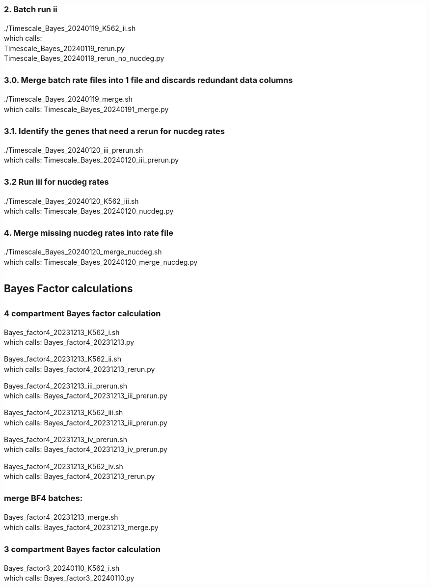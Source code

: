 ### 2. Batch run ii  
./Timescale_Bayes_20240119_K562_ii.sh  
which calls:  
Timescale_Bayes_20240119_rerun.py  
Timescale_Bayes_20240119_rerun_no_nucdeg.py  

### 3.0. Merge batch rate files into 1 file and discards redundant data columns
./Timescale_Bayes_20240119_merge.sh  
which calls: Timescale_Bayes_20240191_merge.py  

### 3.1. Identify the genes that need a rerun for nucdeg rates
./Timescale_Bayes_20240120_iii_prerun.sh  
which calls: Timescale_Bayes_20240120_iii_prerun.py  

### 3.2 Run iii for nucdeg rates
./Timescale_Bayes_20240120_K562_iii.sh  
which calls: Timescale_Bayes_20240120_nucdeg.py  

### 4. Merge missing nucdeg rates into rate file 
./Timescale_Bayes_20240120_merge_nucdeg.sh  
which calls: Timescale_Bayes_20240120_merge_nucdeg.py  

## Bayes Factor calculations
### 4 compartment Bayes factor calculation
Bayes_factor4_20231213_K562_i.sh  
which calls: Bayes_factor4_20231213.py  

Bayes_factor4_20231213_K562_ii.sh  
which calls: Bayes_factor4_20231213_rerun.py  

Bayes_factor4_20231213_iii_prerun.sh  
which calls: Bayes_factor4_20231213_iii_prerun.py  

Bayes_factor4_20231213_K562_iii.sh  
which calls: Bayes_factor4_20231213_iii_prerun.py  

Bayes_factor4_20231213_iv_prerun.sh  
which calls: Bayes_factor4_20231213_iv_prerun.py  

Bayes_factor4_20231213_K562_iv.sh  
which calls: Bayes_factor4_20231213_rerun.py  

### merge BF4 batches:  
Bayes_factor4_20231213_merge.sh  
which calls: Bayes_factor4_20231213_merge.py  

### 3 compartment Bayes factor calculation
Bayes_factor3_20240110_K562_i.sh  
which calls: Bayes_factor3_20240110.py  
